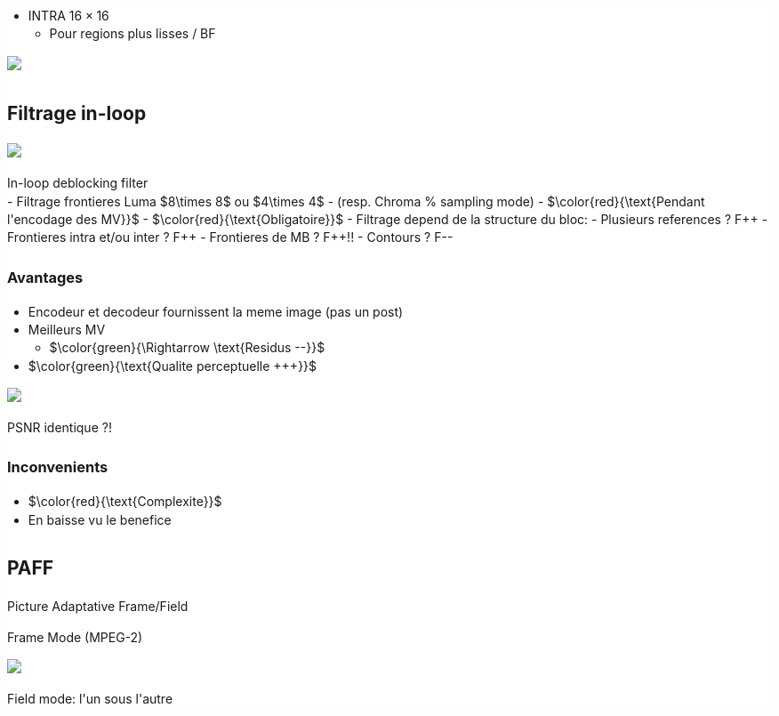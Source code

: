 - INTRA $16\times 16$
    - Pour regions plus lisses / BF

![](https://i.imgur.com/mclaQUh.png)

## Filtrage in-loop

![](https://i.imgur.com/Kr1VvK5.png)

<div class="alert alert-info" role="alert" markdown="1">
In-loop deblocking filter
</div>
- Filtrage frontieres Luma $8\times 8$ ou $4\times 4$
- (resp. Chroma % sampling mode)
- $\color{red}{\text{Pendant l'encodage des MV}}$
- $\color{red}{\text{Obligatoire}}$
- Filtrage depend de la structure du bloc:
    - Plusieurs references ? F++
    - Frontieres intra et/ou inter ? F++
    - Frontieres de MB ? F++!!
    - Contours ? F--

### Avantages

- Encodeur et decodeur fournissent la meme image (pas un post)
- Meilleurs MV
    - $\color{green}{\Rightarrow \text{Residus --}}$
- $\color{green}{\text{Qualite perceptuelle +++}}$

![](https://i.imgur.com/4XBfeWe.png)

<div class="alert alert-warning" role="alert" markdown="1">
PSNR identique ?!
</div>

### Inconvenients

- $\color{red}{\text{Complexite}}$
- En baisse vu le benefice

## PAFF

<div class="alert alert-info" role="alert" markdown="1">
Picture Adaptative Frame/Field
</div>

Frame Mode (MPEG-2)

![](https://i.imgur.com/Pw0MmU7.png)

Field mode: l'un sous l'autre
